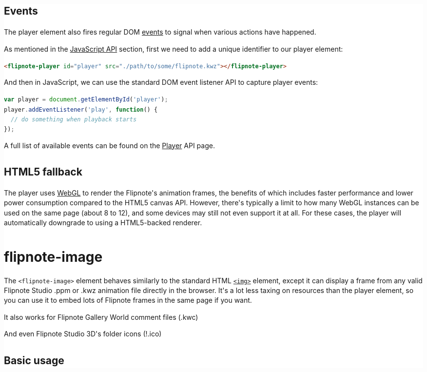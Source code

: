 ## Events

The player element also fires regular DOM [events](https://developer.mozilla.org/en-US/docs/Learn/JavaScript/Building_blocks/Events) to signal when various actions have happened. 

As mentioned in the [JavaScript API](#javascript-api) section, first we need to add a unique identifier to our player element:

```html
<flipnote-player id="player" src="./path/to/some/flipnote.kwz"></flipnote-player>
```

And then in JavaScript, we can use the standard DOM event listener API to capture player events:

```js
var player = document.getElementById('player');
player.addEventListener('play', function() {
  // do something when playback starts
});
```

A full list of available events can be found on the [Player](/api/classes/player/) API page.

## HTML5 fallback

The player uses [WebGL](https://developer.mozilla.org/en-US/docs/Web/API/WebGL_API) to render the Flipnote's animation frames, the benefits of which includes faster performance and lower power consumption compared to the HTML5 canvas API. However, there's typically a limit to how many WebGL instances can be used on the same page (about 8 to 12), and some devices may still not even support it at all. For these cases, the player will automatically downgrade to using a HTML5-backed renderer.

# flipnote-image

The `<flipnote-image>` element behaves similarly to the standard HTML [`<img>`](https://developer.mozilla.org/en-US/docs/Web/HTML/Element/img) element, except it can display a frame from any valid Flipnote Studio .ppm or .kwz animation file directly in the browser. It's a lot less taxing on resources than the player element, so you can use it to embed lots of Flipnote frames in the same page if you want.

<div>
<flipnote-image src="/notes/memoA.kwz"></flipnote-image>
</div>

It also works for Flipnote Gallery World comment files (.kwc)

<div>
<flipnote-image src="/notes/comment.kwc"></flipnote-image>
</div>

And even Flipnote Studio 3D's folder icons (!.ico)

<div>
<flipnote-image src="/notes/1.ico"></flipnote-image>
<flipnote-image src="/notes/2.ico"></flipnote-image>
<flipnote-image src="/notes/3.ico"></flipnote-image>
</div>

## Basic usage
